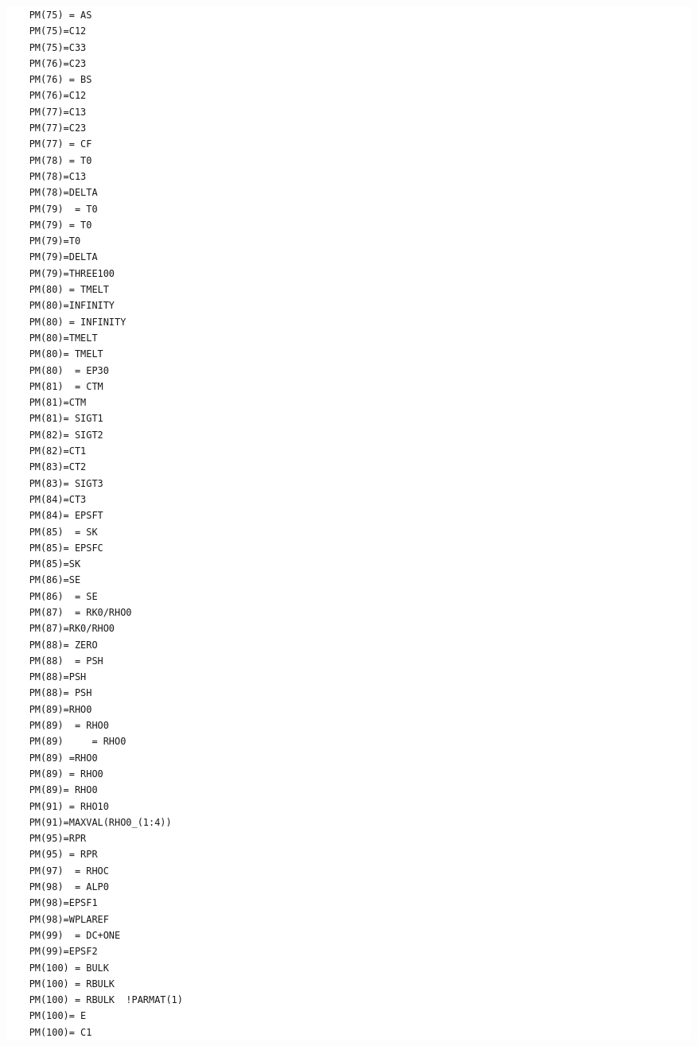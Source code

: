         PM(75) = AS
        PM(75)=C12
        PM(75)=C33
        PM(76)=C23
        PM(76) = BS
        PM(76)=C12
        PM(77)=C13
        PM(77)=C23
        PM(77) = CF
        PM(78) = T0
        PM(78)=C13
        PM(78)=DELTA
        PM(79)  = T0
        PM(79) = T0
        PM(79)=T0
        PM(79)=DELTA
        PM(79)=THREE100
        PM(80) = TMELT
        PM(80)=INFINITY
        PM(80) = INFINITY
        PM(80)=TMELT
        PM(80)= TMELT
        PM(80)  = EP30
        PM(81)  = CTM
        PM(81)=CTM
        PM(81)= SIGT1
        PM(82)= SIGT2
        PM(82)=CT1
        PM(83)=CT2
        PM(83)= SIGT3
        PM(84)=CT3
        PM(84)= EPSFT
        PM(85)  = SK
        PM(85)= EPSFC
        PM(85)=SK
        PM(86)=SE
        PM(86)  = SE
        PM(87)  = RK0/RHO0
        PM(87)=RK0/RHO0
        PM(88)= ZERO
        PM(88)  = PSH
        PM(88)=PSH
        PM(88)= PSH
        PM(89)=RHO0
        PM(89)  = RHO0
        PM(89)     = RHO0
        PM(89) =RHO0
        PM(89) = RHO0
        PM(89)= RHO0
        PM(91) = RHO10
        PM(91)=MAXVAL(RHO0_(1:4))
        PM(95)=RPR
        PM(95) = RPR
        PM(97)  = RHOC
        PM(98)  = ALP0
        PM(98)=EPSF1
        PM(98)=WPLAREF
        PM(99)  = DC+ONE
        PM(99)=EPSF2
        PM(100) = BULK
        PM(100) = RBULK
        PM(100) = RBULK  !PARMAT(1)
        PM(100)= E
        PM(100)= C1